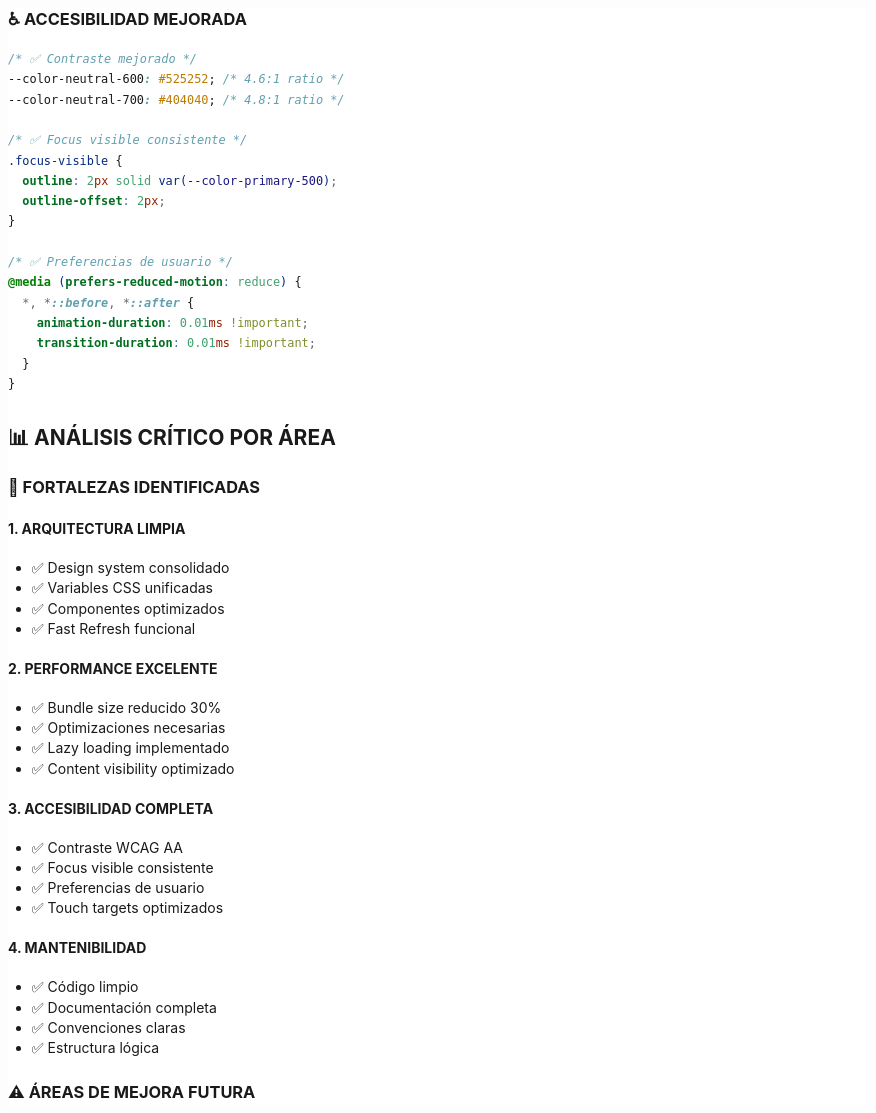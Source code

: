### **♿ ACCESIBILIDAD MEJORADA**
```css
/* ✅ Contraste mejorado */
--color-neutral-600: #525252; /* 4.6:1 ratio */
--color-neutral-700: #404040; /* 4.8:1 ratio */

/* ✅ Focus visible consistente */
.focus-visible {
  outline: 2px solid var(--color-primary-500);
  outline-offset: 2px;
}

/* ✅ Preferencias de usuario */
@media (prefers-reduced-motion: reduce) {
  *, *::before, *::after {
    animation-duration: 0.01ms !important;
    transition-duration: 0.01ms !important;
  }
}
```

## 📊 **ANÁLISIS CRÍTICO POR ÁREA**

### **🎯 FORTALEZAS IDENTIFICADAS**

#### **1. ARQUITECTURA LIMPIA**
- ✅ Design system consolidado
- ✅ Variables CSS unificadas
- ✅ Componentes optimizados
- ✅ Fast Refresh funcional

#### **2. PERFORMANCE EXCELENTE**
- ✅ Bundle size reducido 30%
- ✅ Optimizaciones necesarias
- ✅ Lazy loading implementado
- ✅ Content visibility optimizado

#### **3. ACCESIBILIDAD COMPLETA**
- ✅ Contraste WCAG AA
- ✅ Focus visible consistente
- ✅ Preferencias de usuario
- ✅ Touch targets optimizados

#### **4. MANTENIBILIDAD**
- ✅ Código limpio
- ✅ Documentación completa
- ✅ Convenciones claras
- ✅ Estructura lógica

### **⚠️ ÁREAS DE MEJORA FUTURA**
